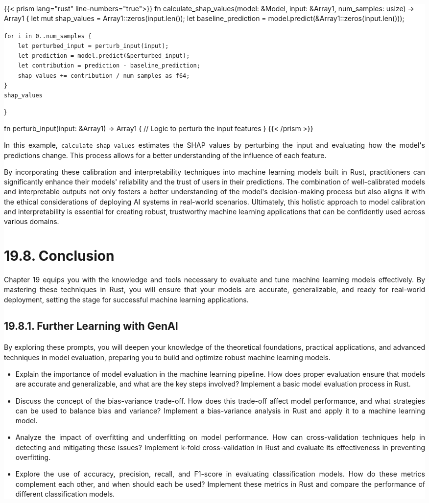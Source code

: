 {{< prism lang="rust" line-numbers="true">}}
fn calculate_shap_values(model: &Model, input: &Array1<f64>, num_samples: usize) -> Array1<f64> {
    let mut shap_values = Array1::zeros(input.len());
    let baseline_prediction = model.predict(&Array1::zeros(input.len()));
    
    for i in 0..num_samples {
        let perturbed_input = perturb_input(input);
        let prediction = model.predict(&perturbed_input);
        let contribution = prediction - baseline_prediction;
        shap_values += contribution / num_samples as f64;
    }
    shap_values
}

fn perturb_input(input: &Array1<f64>) -> Array1<f64> {
    // Logic to perturb the input features
}
{{< /prism >}}
<p style="text-align: justify;">
In this example, <code>calculate_shap_values</code> estimates the SHAP values by perturbing the input and evaluating how the model's predictions change. This process allows for a better understanding of the influence of each feature.
</p>

<p style="text-align: justify;">
By incorporating these calibration and interpretability techniques into machine learning models built in Rust, practitioners can significantly enhance their models' reliability and the trust of users in their predictions. The combination of well-calibrated models and interpretable outputs not only fosters a better understanding of the model's decision-making process but also aligns it with the ethical considerations of deploying AI systems in real-world scenarios. Ultimately, this holistic approach to model calibration and interpretability is essential for creating robust, trustworthy machine learning applications that can be confidently used across various domains.
</p>

# 19.8. Conclusion
<p style="text-align: justify;">
Chapter 19 equips you with the knowledge and tools necessary to evaluate and tune machine learning models effectively. By mastering these techniques in Rust, you will ensure that your models are accurate, generalizable, and ready for real-world deployment, setting the stage for successful machine learning applications.
</p>

## 19.8.1. Further Learning with GenAI
<p style="text-align: justify;">
By exploring these prompts, you will deepen your knowledge of the theoretical foundations, practical applications, and advanced techniques in model evaluation, preparing you to build and optimize robust machine learning models.
</p>

- <p style="text-align: justify;">Explain the importance of model evaluation in the machine learning pipeline. How does proper evaluation ensure that models are accurate and generalizable, and what are the key steps involved? Implement a basic model evaluation process in Rust.</p>
- <p style="text-align: justify;">Discuss the concept of the bias-variance trade-off. How does this trade-off affect model performance, and what strategies can be used to balance bias and variance? Implement a bias-variance analysis in Rust and apply it to a machine learning model.</p>
- <p style="text-align: justify;">Analyze the impact of overfitting and underfitting on model performance. How can cross-validation techniques help in detecting and mitigating these issues? Implement k-fold cross-validation in Rust and evaluate its effectiveness in preventing overfitting.</p>
- <p style="text-align: justify;">Explore the use of accuracy, precision, recall, and F1-score in evaluating classification models. How do these metrics complement each other, and when should each be used? Implement these metrics in Rust and compare the performance of different classification models.</p>
